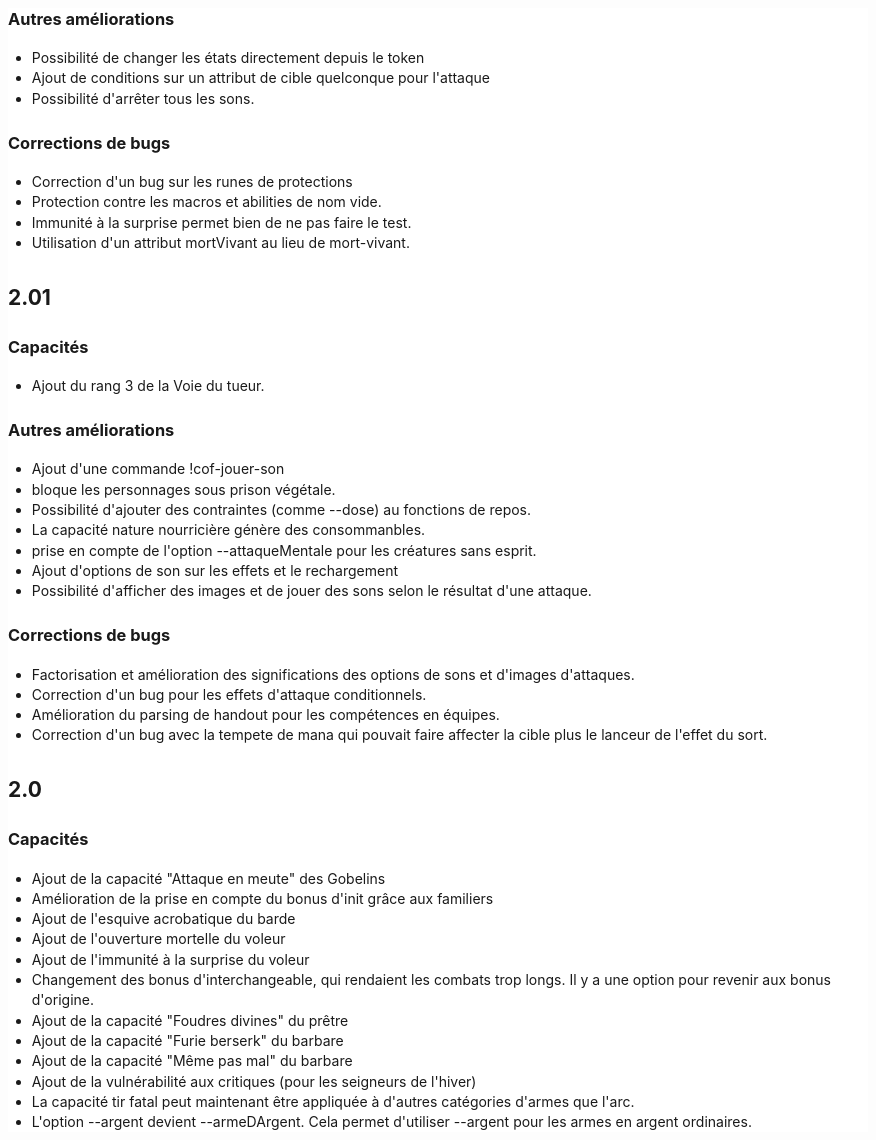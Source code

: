 ### Autres améliorations
* Possibilité de changer les états directement depuis le token
* Ajout de conditions sur un attribut de cible quelconque pour l'attaque
* Possibilité d'arrêter tous les sons.

### Corrections de bugs
* Correction d'un bug sur les runes de protections
* Protection contre les macros et abilities de nom vide.
* Immunité à la surprise permet bien de ne pas faire le test.
* Utilisation d'un attribut mortVivant au lieu de mort-vivant.

## 2.01
### Capacités
* Ajout du rang 3 de la Voie du tueur.

### Autres améliorations
* Ajout d'une commande !cof-jouer-son
* bloque les personnages sous prison végétale.
* Possibilité d'ajouter des contraintes (comme --dose) au fonctions de repos.
* La capacité nature nourricière génère des consommanbles.
* prise en compte de l'option --attaqueMentale pour les créatures sans esprit.
* Ajout d'options de son sur les effets et le rechargement
* Possibilité d'afficher des images et de jouer des sons selon le résultat d'une attaque.

### Corrections de bugs
* Factorisation et amélioration des significations des options de sons et d'images d'attaques.
* Correction d'un bug pour les effets d'attaque conditionnels.
* Amélioration du parsing de handout pour les compétences en équipes.
* Correction d'un bug avec la tempete de mana qui pouvait faire affecter la cible plus le lanceur de l'effet du sort.

## 2.0
### Capacités
* Ajout de la capacité "Attaque en meute" des Gobelins
* Amélioration de la prise en compte du bonus d'init grâce aux familiers
* Ajout de l'esquive acrobatique du barde
* Ajout de l'ouverture mortelle du voleur
* Ajout de l'immunité à la surprise du voleur
* Changement des bonus d'interchangeable, qui rendaient les combats trop longs. Il y a une option pour revenir aux bonus d'origine.
* Ajout de la capacité "Foudres divines" du prêtre
* Ajout de la capacité "Furie berserk" du barbare
* Ajout de la capacité "Même pas mal" du barbare
* Ajout de la vulnérabilité aux critiques (pour les seigneurs de l'hiver)
* La capacité tir fatal peut maintenant être appliquée à d'autres catégories d'armes que l'arc.
* L'option --argent devient --armeDArgent. Cela permet d'utiliser --argent pour les armes en argent ordinaires.
